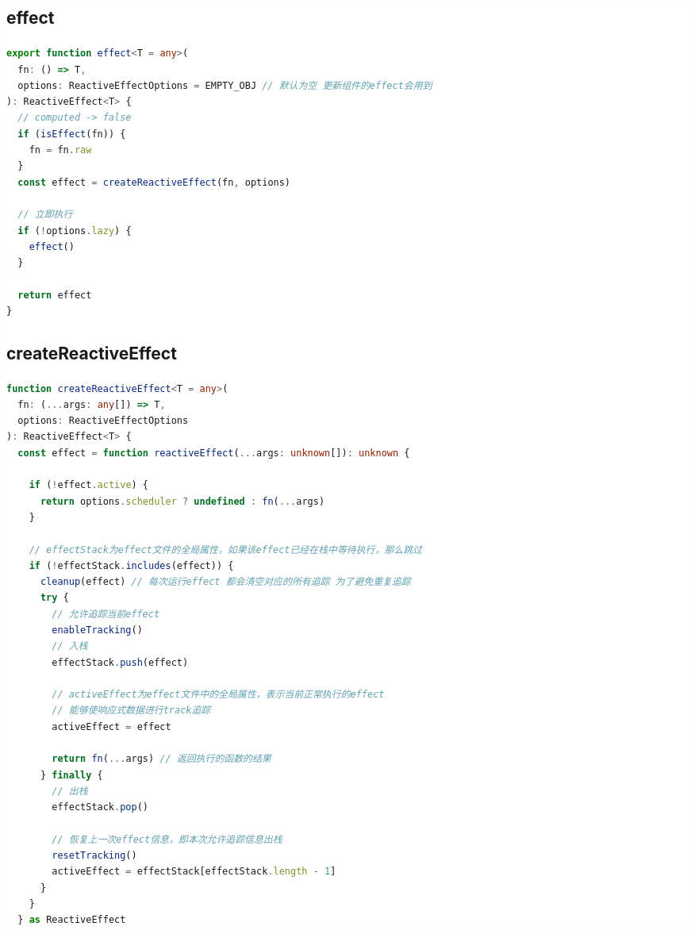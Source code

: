 ```typescript
```



## effect

```typescript
export function effect<T = any>(
  fn: () => T,
  options: ReactiveEffectOptions = EMPTY_OBJ // 默认为空 更新组件的effect会用到
): ReactiveEffect<T> {
  // computed -> false
  if (isEffect(fn)) {
    fn = fn.raw
  }
  const effect = createReactiveEffect(fn, options)
  
  // 立即执行
  if (!options.lazy) {
    effect()
  }

  return effect
}
```



## createReactiveEffect

```typescript
function createReactiveEffect<T = any>(
  fn: (...args: any[]) => T,
  options: ReactiveEffectOptions
): ReactiveEffect<T> {
  const effect = function reactiveEffect(...args: unknown[]): unknown {

    if (!effect.active) {
      return options.scheduler ? undefined : fn(...args)
    }

    // effectStack为effect文件的全局属性，如果该effect已经在栈中等待执行，那么跳过 
    if (!effectStack.includes(effect)) {
      cleanup(effect) // 每次运行effect 都会清空对应的所有追踪 为了避免重复追踪
      try {
        // 允许追踪当前effect  
        enableTracking()
        // 入栈  
        effectStack.push(effect)
          
        // activeEffect为effect文件中的全局属性，表示当前正常执行的effect
        // 能够使响应式数据进行track追踪
        activeEffect = effect

        return fn(...args) // 返回执行的函数的结果
      } finally {
        // 出栈  
        effectStack.pop()

        // 恢复上一次effect信息，即本次允许追踪信息出栈 
        resetTracking()
        activeEffect = effectStack[effectStack.length - 1]
      }
    }
  } as ReactiveEffect
```